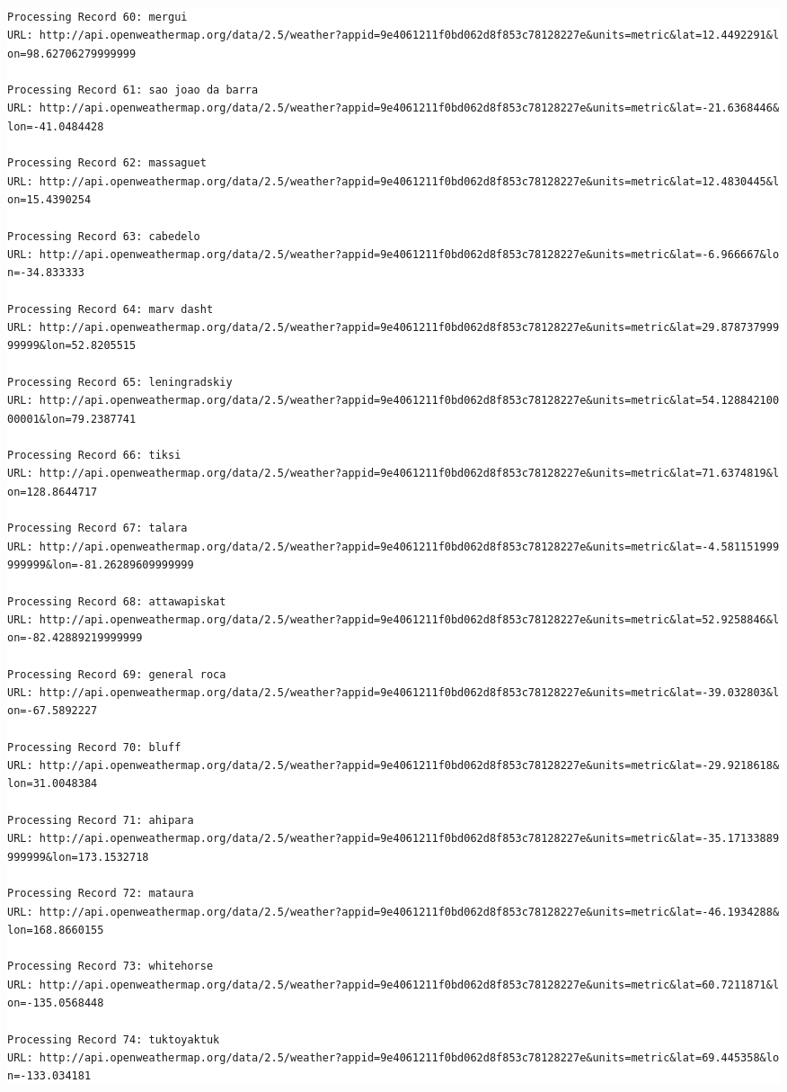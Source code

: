     Processing Record 60: mergui
    URL: http://api.openweathermap.org/data/2.5/weather?appid=9e4061211f0bd062d8f853c78128227e&units=metric&lat=12.4492291&lon=98.62706279999999
    
    Processing Record 61: sao joao da barra
    URL: http://api.openweathermap.org/data/2.5/weather?appid=9e4061211f0bd062d8f853c78128227e&units=metric&lat=-21.6368446&lon=-41.0484428
    
    Processing Record 62: massaguet
    URL: http://api.openweathermap.org/data/2.5/weather?appid=9e4061211f0bd062d8f853c78128227e&units=metric&lat=12.4830445&lon=15.4390254
    
    Processing Record 63: cabedelo
    URL: http://api.openweathermap.org/data/2.5/weather?appid=9e4061211f0bd062d8f853c78128227e&units=metric&lat=-6.966667&lon=-34.833333
    
    Processing Record 64: marv dasht
    URL: http://api.openweathermap.org/data/2.5/weather?appid=9e4061211f0bd062d8f853c78128227e&units=metric&lat=29.87873799999999&lon=52.8205515
    
    Processing Record 65: leningradskiy
    URL: http://api.openweathermap.org/data/2.5/weather?appid=9e4061211f0bd062d8f853c78128227e&units=metric&lat=54.12884210000001&lon=79.2387741
    
    Processing Record 66: tiksi
    URL: http://api.openweathermap.org/data/2.5/weather?appid=9e4061211f0bd062d8f853c78128227e&units=metric&lat=71.6374819&lon=128.8644717
    
    Processing Record 67: talara
    URL: http://api.openweathermap.org/data/2.5/weather?appid=9e4061211f0bd062d8f853c78128227e&units=metric&lat=-4.581151999999999&lon=-81.26289609999999
    
    Processing Record 68: attawapiskat
    URL: http://api.openweathermap.org/data/2.5/weather?appid=9e4061211f0bd062d8f853c78128227e&units=metric&lat=52.9258846&lon=-82.42889219999999
    
    Processing Record 69: general roca
    URL: http://api.openweathermap.org/data/2.5/weather?appid=9e4061211f0bd062d8f853c78128227e&units=metric&lat=-39.032803&lon=-67.5892227
    
    Processing Record 70: bluff
    URL: http://api.openweathermap.org/data/2.5/weather?appid=9e4061211f0bd062d8f853c78128227e&units=metric&lat=-29.9218618&lon=31.0048384
    
    Processing Record 71: ahipara
    URL: http://api.openweathermap.org/data/2.5/weather?appid=9e4061211f0bd062d8f853c78128227e&units=metric&lat=-35.17133889999999&lon=173.1532718
    
    Processing Record 72: mataura
    URL: http://api.openweathermap.org/data/2.5/weather?appid=9e4061211f0bd062d8f853c78128227e&units=metric&lat=-46.1934288&lon=168.8660155
    
    Processing Record 73: whitehorse
    URL: http://api.openweathermap.org/data/2.5/weather?appid=9e4061211f0bd062d8f853c78128227e&units=metric&lat=60.7211871&lon=-135.0568448
    
    Processing Record 74: tuktoyaktuk
    URL: http://api.openweathermap.org/data/2.5/weather?appid=9e4061211f0bd062d8f853c78128227e&units=metric&lat=69.445358&lon=-133.034181
    